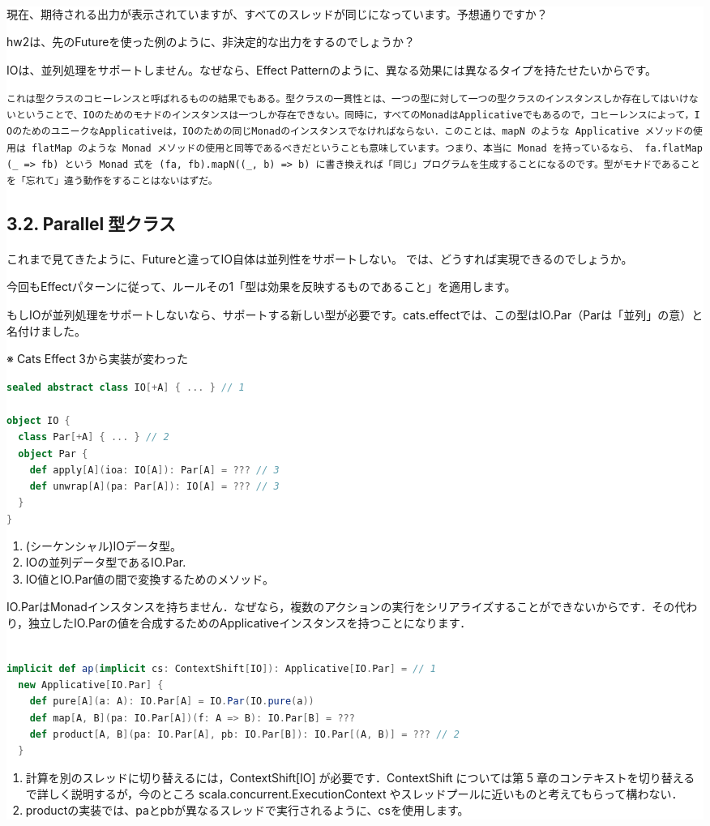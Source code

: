 現在、期待される出力が表示されていますが、すべてのスレッドが同じになっています。予想通りですか？

hw2は、先のFutureを使った例のように、非決定的な出力をするのでしょうか？

IOは、並列処理をサポートしません。なぜなら、Effect Patternのように、異なる効果には異なるタイプを持たせたいからです。

```
これは型クラスのコヒーレンスと呼ばれるものの結果でもある。型クラスの一貫性とは、一つの型に対して一つの型クラスのインスタンスしか存在してはいけないということで、IOのためのモナドのインスタンスは一つしか存在できない。同時に，すべてのMonadはApplicativeでもあるので，コヒーレンスによって，IOのためのユニークなApplicativeは，IOのための同じMonadのインスタンスでなければならない．このことは、mapN のような Applicative メソッドの使用は flatMap のような Monad メソッドの使用と同等であるべきだということも意味しています。つまり、本当に Monad を持っているなら、 fa.flatMap(_ => fb) という Monad 式を (fa, fb).mapN((_, b) => b) に書き換えれば「同じ」プログラムを生成することになるのです。型がモナドであることを「忘れて」違う動作をすることはないはずだ。
```

## 3.2. Parallel 型クラス

これまで見てきたように、Futureと違ってIO自体は並列性をサポートしない。 では、どうすれば実現できるのでしょうか。

今回もEffectパターンに従って、ルールその1「型は効果を反映するものであること」を適用します。

もしIOが並列処理をサポートしないなら、サポートする新しい型が必要です。cats.effectでは、この型はIO.Par（Parは「並列」の意）と名付けました。

※ Cats Effect 3から実装が変わった

```scala
sealed abstract class IO[+A] { ... } // 1

object IO {
  class Par[+A] { ... } // 2
  object Par {
    def apply[A](ioa: IO[A]): Par[A] = ??? // 3
    def unwrap[A](pa: Par[A]): IO[A] = ??? // 3
  }
}
```

1. (シーケンシャル)IOデータ型。
2. IOの並列データ型であるIO.Par.
3. IO値とIO.Par値の間で変換するためのメソッド。

IO.ParはMonadインスタンスを持ちません．なぜなら，複数のアクションの実行をシリアライズすることができないからです．その代わり，独立したIO.Parの値を合成するためのApplicativeインスタンスを持つことになります．

```scala

implicit def ap(implicit cs: ContextShift[IO]): Applicative[IO.Par] = // 1
  new Applicative[IO.Par] {
    def pure[A](a: A): IO.Par[A] = IO.Par(IO.pure(a))
    def map[A, B](pa: IO.Par[A])(f: A => B): IO.Par[B] = ???
    def product[A, B](pa: IO.Par[A], pb: IO.Par[B]): IO.Par[(A, B)] = ??? // 2
  }
```

1. 計算を別のスレッドに切り替えるには，ContextShift[IO] が必要です．ContextShift については第 5 章のコンテキストを切り替えるで詳しく説明するが，今のところ scala.concurrent.ExecutionContext やスレッドプールに近いものと考えてもらって構わない．
2. productの実装では、paとpbが異なるスレッドで実行されるように、csを使用します。
